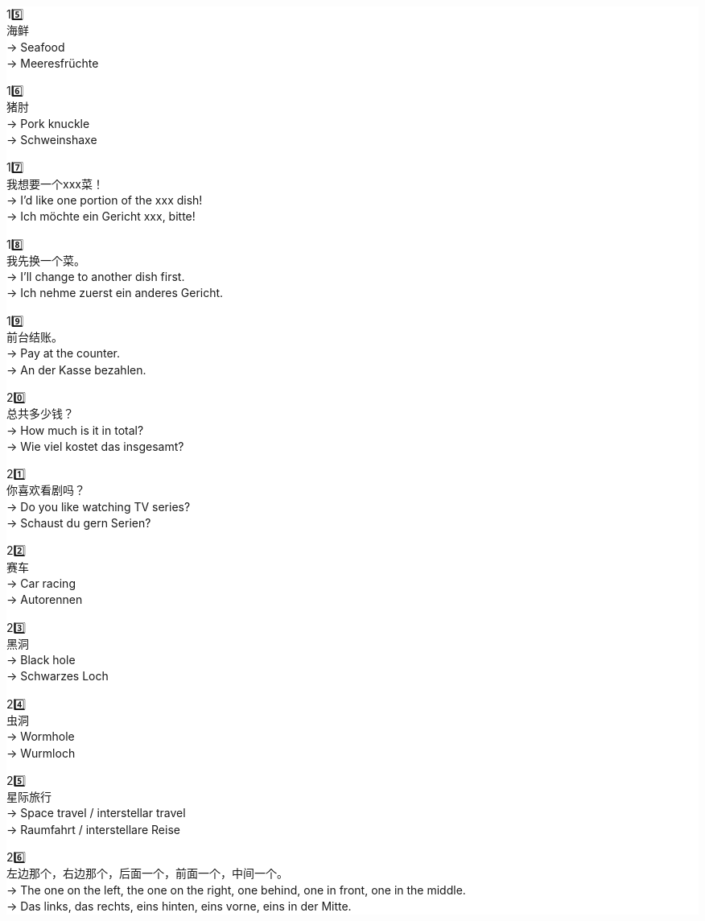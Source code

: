 15️⃣  
海鲜  
→ Seafood  
→ Meeresfrüchte

16️⃣  
猪肘  
→ Pork knuckle  
→ Schweinshaxe

17️⃣  
我想要一个xxx菜！  
→ I’d like one portion of the xxx dish!  
→ Ich möchte ein Gericht xxx, bitte!

18️⃣  
我先换一个菜。  
→ I’ll change to another dish first.  
→ Ich nehme zuerst ein anderes Gericht.

19️⃣  
前台结账。  
→ Pay at the counter.  
→ An der Kasse bezahlen.

20️⃣  
总共多少钱？  
→ How much is it in total?  
→ Wie viel kostet das insgesamt?

21️⃣  
你喜欢看剧吗？  
→ Do you like watching TV series?  
→ Schaust du gern Serien?

22️⃣  
赛车  
→ Car racing  
→ Autorennen

23️⃣  
黑洞  
→ Black hole  
→ Schwarzes Loch

24️⃣  
虫洞  
→ Wormhole  
→ Wurmloch

25️⃣  
星际旅行  
→ Space travel / interstellar travel  
→ Raumfahrt / interstellare Reise

26️⃣  
左边那个，右边那个，后面一个，前面一个，中间一个。  
→ The one on the left, the one on the right, one behind, one in front, one in the middle.  
→ Das links, das rechts, eins hinten, eins vorne, eins in der Mitte.
